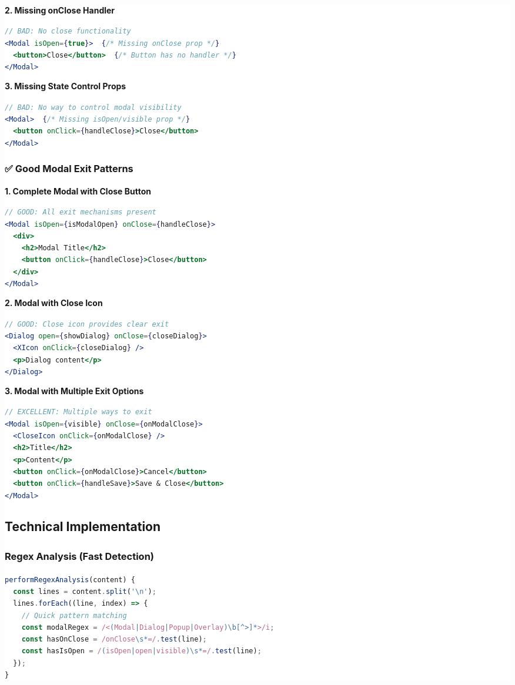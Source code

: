 **2. Missing onClose Handler**
```jsx
// BAD: No close functionality
<Modal isOpen={true}>  {/* Missing onClose prop */}
  <button>Close</button>  {/* Button has no handler */}
</Modal>
```

**3. Missing State Control Props**
```jsx
// BAD: No way to control modal visibility
<Modal>  {/* Missing isOpen/visible prop */}
  <button onClick={handleClose}>Close</button>
</Modal>
```

### ✅ **Good Modal Exit Patterns**

**1. Complete Modal with Close Button**
```jsx
// GOOD: All exit mechanisms present
<Modal isOpen={isModalOpen} onClose={handleClose}>
  <div>
    <h2>Modal Title</h2>
    <button onClick={handleClose}>Close</button>
  </div>
</Modal>
```

**2. Modal with Close Icon**
```jsx
// GOOD: Close icon provides clear exit
<Dialog open={showDialog} onClose={closeDialog}>
  <XIcon onClick={closeDialog} />
  <p>Dialog content</p>
</Dialog>
```

**3. Modal with Multiple Exit Options**
```jsx
// EXCELLENT: Multiple ways to exit
<Modal isOpen={visible} onClose={onModalClose}>
  <CloseIcon onClick={onModalClose} />
  <h2>Title</h2>
  <p>Content</p>
  <button onClick={onModalClose}>Cancel</button>
  <button onClick={handleSave}>Save & Close</button>
</Modal>
```

## Technical Implementation

### **Regex Analysis (Fast Detection)**
```javascript
performRegexAnalysis(content) {
  const lines = content.split('\n');
  lines.forEach((line, index) => {
    // Quick pattern matching
    const modalRegex = /<(Modal|Dialog|Popup|Overlay)\b[^>]*>/i;
    const hasOnClose = /onClose\s*=/.test(line);
    const hasIsOpen = /(isOpen|open|visible)\s*=/.test(line);
  });
}
```

